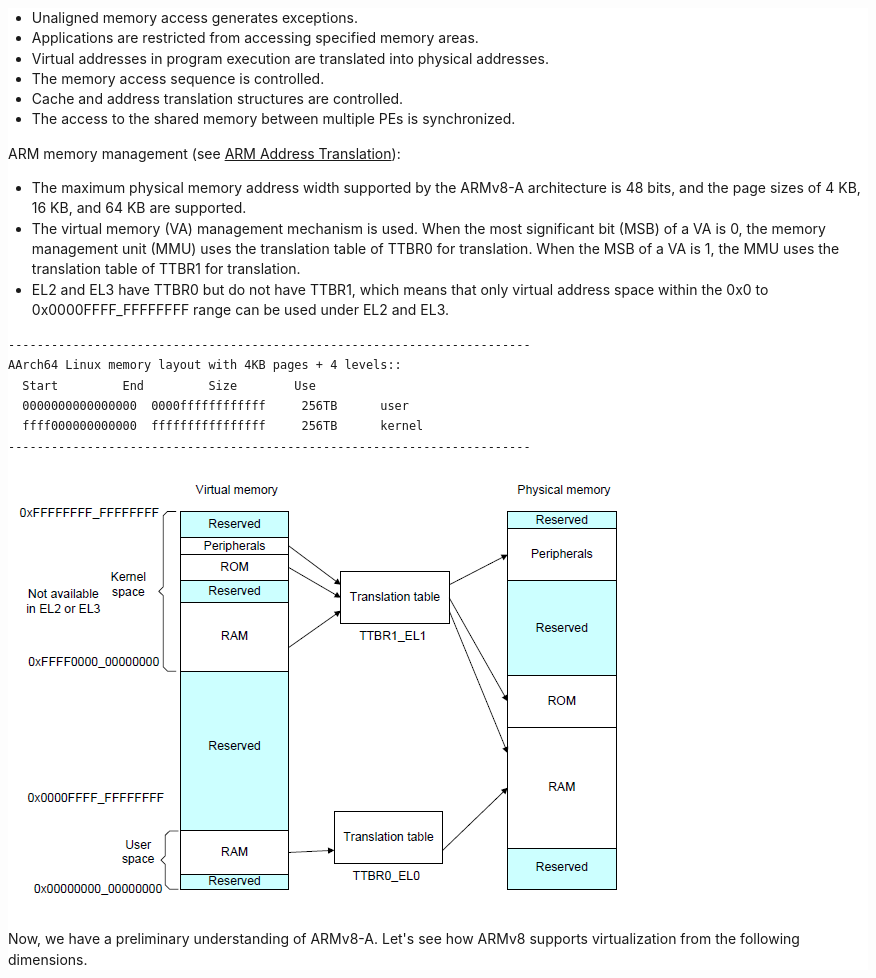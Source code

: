* Unaligned memory access generates exceptions.  
* Applications are restricted from accessing specified memory areas.  
* Virtual addresses in program execution are translated into physical addresses.  
* The memory access sequence is controlled.  
* Cache and address translation structures are controlled.  
* The access to the shared memory between multiple PEs is synchronized.  

ARM memory management (see [ARM Address Translation](https://static.docs.arm.com/100940/0100/armv8_a_address%20translation_100940_0100_en.pdf)):  

* The maximum physical memory address width supported by the ARMv8-A architecture is 48 bits, and the page sizes of 4 KB, 16 KB, and 64 KB are supported.  
* The virtual memory (VA) management mechanism is used. When the most significant bit (MSB) of a VA is 0, the memory management unit (MMU) uses the translation table of TTBR0 for translation. When the MSB of a VA is 1, the MMU uses the translation table of TTBR1 for translation.  
* EL2 and EL3 have TTBR0 but do not have TTBR1, which means that only virtual address space within the 0x0 to 0x0000FFFF_FFFFFFFF range can be used under EL2 and EL3.  

```
-------------------------------------------------------------------------
AArch64 Linux memory layout with 4KB pages + 4 levels::
  Start			End			Size		Use
  0000000000000000	0000ffffffffffff	 256TB		user
  ffff000000000000	ffffffffffffffff	 256TB		kernel
-------------------------------------------------------------------------
```

![ARM Address Translation](./arm_address_translation.png)  

Now, we have a preliminary understanding of ARMv8-A. Let's see how ARMv8 supports virtualization from the following dimensions.  
